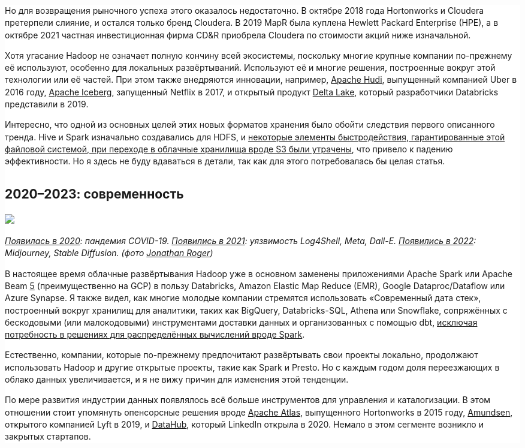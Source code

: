   

Но для возвращения рыночного успеха этого оказалось недостаточно. В октябре 2018 года Hortonworks и Cloudera претерпели слияние, и остался только бренд Cloudera. В 2019 MapR была куплена Hewlett Packard Enterprise (HPE), а в октябре 2021 частная инвестиционная фирма CD&R приобрела Cloudera по стоимости акций ниже изначальной.  

  

Хотя угасание Hadoop не означает полную кончину всей экосистемы, поскольку многие крупные компании по-прежнему её используют, особенно для локальных развёртываний. Используют её и многие решения, построенные вокруг этой технологии или её частей. При этом также внедряются инновации, например, [Apache Hudi](https://hudi.apache.org/), выпущенный компанией Uber в 2016 году, [Apache Iceberg](https://iceberg.apache.org/), запущенный Netflix в 2017, и открытый продукт [Delta Lake](https://delta.io/), который разработчики Databricks представили в 2019.  

  

Интересно, что одной из основных целей этих новых форматов хранения было обойти следствия первого описанного тренда. Hive и Spark изначально создавались для HDFS, и [некоторые элементы быстродействия, гарантированные этой файловой системой, при переходе в облачные хранилища вроде S3 были утрачены](https://medium.com/insiderengineering/apache-iceberg-reduced-our-amazon-s3-cost-by-90-997cde5ce931), что привело к падению эффективности. Но я здесь не буду вдаваться в детали, так как для этого потребовалась бы целая статья.  

  

2020–2023: современность
------------------------

  

![](https://habrastorage.org/r/w780q1/webt/68/0j/ox/680joxjs11qsw1s507snjybyofc.jpeg)  

*[Появилась в 2020](https://www.computerhope.com/history/2020.htm): пандемия COVID-19. [Появились в 2021](https://www.computerhope.com/history/2021.htm): уязвимость Log4Shell, Meta, Dall-E. [Появились в 2022](https://www.computerhope.com/history/2022.htm): Midjourney, Stable Diffusion. (фото [Jonathan Roger](https://unsplash.com/@jonathanroger?utm_source=medium&utm_medium=referral))*  

  

В настоящее время облачные развёртывания Hadoop уже в основном заменены приложениями Apache Spark или Apache Beam [5](#anchorid5) (преимущественно на GCP) в пользу Databricks, Amazon Elastic Map Reduce (EMR), Google Dataproc/Dataflow или Azure Synapse. Я также видел, как многие молодые компании стремятся использовать «Современный дата стек», построенный вокруг хранилищ для аналитики, таких как BigQuery, Databricks-SQL, Athena или Snowflake, сопряжённых с бескодовыми (или малокодовыми) инструментами доставки данных и организованных с помощью dbt, [исключая потребность в решениях для распределённых вычислений вроде Spark](https://towardsdatascience.com/modern-data-stack-which-place-for-spark-8e10365a8772).  

  

Естественно, компании, которые по-прежнему предпочитают развёртывать свои проекты локально, продолжают использовать Hadoop и другие открытые проекты, такие как Spark и Presto. Но с каждым годом доля переезжающих в облако данных увеличивается, и я не вижу причин для изменения этой тенденции.  

  

По мере развития индустрии данных появлялось всё больше инструментов для управления и каталогизации. В этом отношении стоит упомянуть опенсорсные решения вроде [Apache Atlas](https://atlas.apache.org/#/), выпущенного Hortonworks в 2015 году, [Amundsen](https://www.amundsen.io/), открытого компанией Lyft в 2019, и [DataHub](https://datahubproject.io/docs/), который LinkedIn открыла в 2020. Немало в этом сегменте возникло и закрытых стартапов.  
